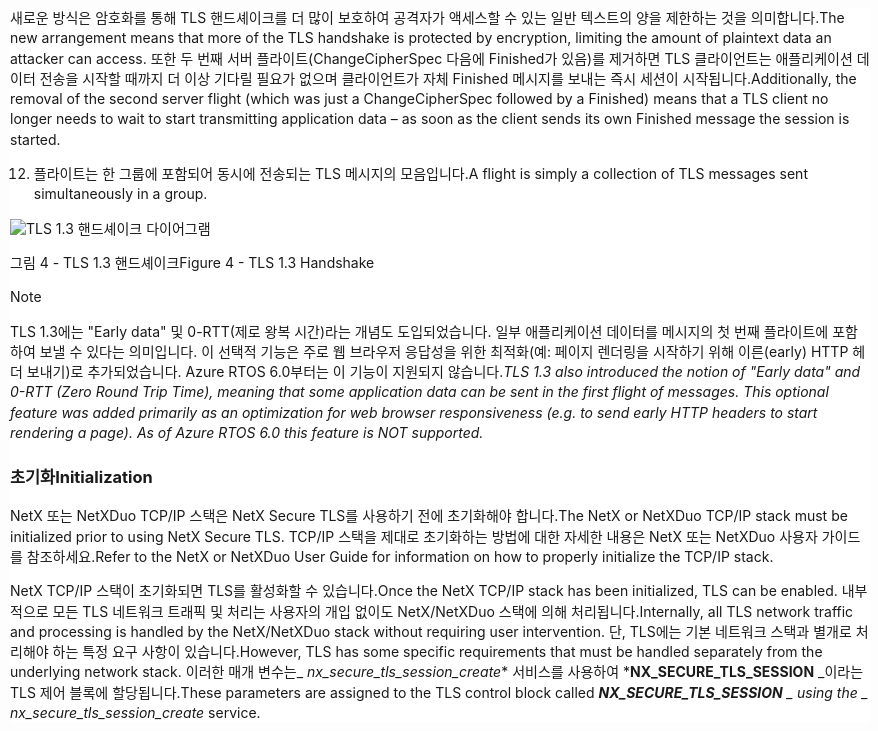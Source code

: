 <span data-ttu-id="14b4a-254">새로운 방식은 암호화를 통해 TLS 핸드셰이크를 더 많이 보호하여 공격자가 액세스할 수 있는 일반 텍스트의 양을 제한하는 것을 의미합니다.</span><span class="sxs-lookup"><span data-stu-id="14b4a-254">The new arrangement means that more of the TLS handshake is protected by encryption, limiting the amount of plaintext data an attacker can access.</span></span> <span data-ttu-id="14b4a-255">또한 두 번째 서버 플라이트(ChangeCipherSpec 다음에 Finished가 있음)를 제거하면 TLS 클라이언트는 애플리케이션 데이터 전송을 시작할 때까지 더 이상 기다릴 필요가 없으며 클라이언트가 자체 Finished 메시지를 보내는 즉시 세션이 시작됩니다.</span><span class="sxs-lookup"><span data-stu-id="14b4a-255">Additionally, the removal of the second server flight (which was just a ChangeCipherSpec followed by a Finished) means that a TLS client no longer needs to wait to start transmitting application data – as soon as the client sends its own Finished message the session is started.</span></span>

12. <span data-ttu-id="14b4a-256">플라이트는 한 그룹에 포함되어 동시에 전송되는 TLS 메시지의 모음입니다.</span><span class="sxs-lookup"><span data-stu-id="14b4a-256">A flight is simply a collection of TLS messages sent simultaneously in a group.</span></span>

![TLS 1.3 핸드셰이크 다이어그램](media/image5.png)

<span data-ttu-id="14b4a-258">그림 4 - TLS 1.3 핸드셰이크</span><span class="sxs-lookup"><span data-stu-id="14b4a-258">Figure 4 - TLS 1.3 Handshake</span></span>

> [!NOTE]
> <span data-ttu-id="14b4a-259">TLS 1.3에는 "Early data" 및 0-RTT(제로 왕복 시간)라는 개념도 도입되었습니다. 일부 애플리케이션 데이터를 메시지의 첫 번째 플라이트에 포함하여 보낼 수 있다는 의미입니다. 이 선택적 기능은 주로 웹 브라우저 응답성을 위한 최적화(예: 페이지 렌더링을 시작하기 위해 이른(early) HTTP 헤더 보내기)로 추가되었습니다. Azure RTOS 6.0부터는 이 기능이 지원되지 않습니다.</span><span class="sxs-lookup"><span data-stu-id="14b4a-259">*TLS 1.3 also introduced the notion of "Early data" and 0-RTT (Zero Round Trip Time), meaning that some application data can be sent in the first flight of messages. This optional feature was added primarily as an optimization for web browser responsiveness (e.g. to send early HTTP headers to start rendering a page). As of Azure RTOS 6.0 this feature is NOT supported.*</span></span>

### <a name="initialization"></a><span data-ttu-id="14b4a-260">초기화</span><span class="sxs-lookup"><span data-stu-id="14b4a-260">Initialization</span></span>

<span data-ttu-id="14b4a-261">NetX 또는 NetXDuo TCP/IP 스택은 NetX Secure TLS를 사용하기 전에 초기화해야 합니다.</span><span class="sxs-lookup"><span data-stu-id="14b4a-261">The NetX or NetXDuo TCP/IP stack must be initialized prior to using NetX Secure TLS.</span></span> <span data-ttu-id="14b4a-262">TCP/IP 스택을 제대로 초기화하는 방법에 대한 자세한 내용은 NetX 또는 NetXDuo 사용자 가이드를 참조하세요.</span><span class="sxs-lookup"><span data-stu-id="14b4a-262">Refer to the NetX or NetXDuo User Guide for information on how to properly initialize the TCP/IP stack.</span></span>

<span data-ttu-id="14b4a-263">NetX TCP/IP 스택이 초기화되면 TLS를 활성화할 수 있습니다.</span><span class="sxs-lookup"><span data-stu-id="14b4a-263">Once the NetX TCP/IP stack has been initialized, TLS can be enabled.</span></span> <span data-ttu-id="14b4a-264">내부적으로 모든 TLS 네트워크 트래픽 및 처리는 사용자의 개입 없이도 NetX/NetXDuo 스택에 의해 처리됩니다.</span><span class="sxs-lookup"><span data-stu-id="14b4a-264">Internally, all TLS network traffic and processing is handled by the NetX/NetXDuo stack without requiring user intervention.</span></span> <span data-ttu-id="14b4a-265">단, TLS에는 기본 네트워크 스택과 별개로 처리해야 하는 특정 요구 사항이 있습니다.</span><span class="sxs-lookup"><span data-stu-id="14b4a-265">However, TLS has some specific requirements that must be handled separately from the underlying network stack.</span></span> <span data-ttu-id="14b4a-266">이러한 매개 변수는_ *_nx_secure_tls_session_create_*\* 서비스를 사용하여 \***NX_SECURE_TLS_SESSION** _이라는 TLS 제어 블록에 할당됩니다.</span><span class="sxs-lookup"><span data-stu-id="14b4a-266">These parameters are assigned to the TLS control block called ***NX_SECURE_TLS_SESSION** _ using the _ *_nx_secure_tls_session_create_** service.</span></span>
